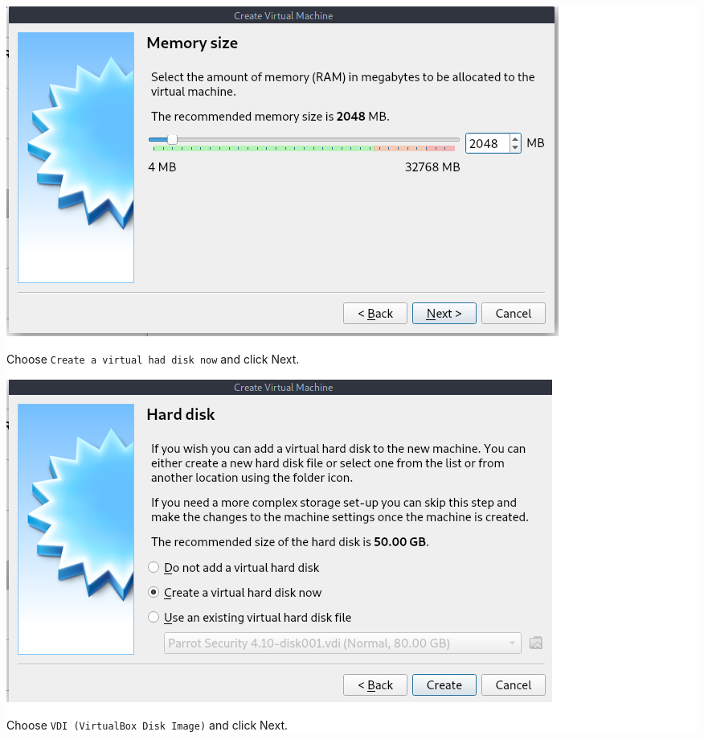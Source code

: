 ![](new_vm_03.png)

Choose `Create a virtual had disk now` and click Next.

![](new_vm_04.png)

Choose `VDI (VirtualBox Disk Image)` and click Next.
